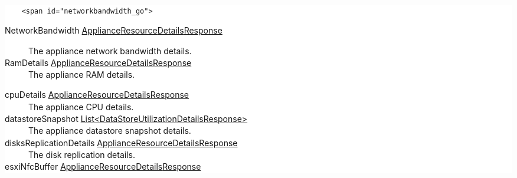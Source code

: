         <span id="networkbandwidth_go">
<a data-swiftype-name="resource-property" data-swiftype-type="text" href="#networkbandwidth_go" style="color: inherit; text-decoration: inherit;">Network<wbr>Bandwidth</a>
</span>
        <span class="property-indicator"></span>
        <span class="property-type"><a href="#applianceresourcedetailsresponse">Appliance<wbr>Resource<wbr>Details<wbr>Response</a></span>
    </dt>
    <dd>The appliance network bandwidth details.</dd><dt class="property-required"
            title="Required">
        <span id="ramdetails_go">
<a data-swiftype-name="resource-property" data-swiftype-type="text" href="#ramdetails_go" style="color: inherit; text-decoration: inherit;">Ram<wbr>Details</a>
</span>
        <span class="property-indicator"></span>
        <span class="property-type"><a href="#applianceresourcedetailsresponse">Appliance<wbr>Resource<wbr>Details<wbr>Response</a></span>
    </dt>
    <dd>The appliance RAM details.</dd></dl>
</pulumi-choosable>
</div>

<div>
<pulumi-choosable type="language" values="java">
<dl class="resources-properties"><dt class="property-required"
            title="Required">
        <span id="cpudetails_java">
<a data-swiftype-name="resource-property" data-swiftype-type="text" href="#cpudetails_java" style="color: inherit; text-decoration: inherit;">cpu<wbr>Details</a>
</span>
        <span class="property-indicator"></span>
        <span class="property-type"><a href="#applianceresourcedetailsresponse">Appliance<wbr>Resource<wbr>Details<wbr>Response</a></span>
    </dt>
    <dd>The appliance CPU details.</dd><dt class="property-required"
            title="Required">
        <span id="datastoresnapshot_java">
<a data-swiftype-name="resource-property" data-swiftype-type="text" href="#datastoresnapshot_java" style="color: inherit; text-decoration: inherit;">datastore<wbr>Snapshot</a>
</span>
        <span class="property-indicator"></span>
        <span class="property-type"><a href="#datastoreutilizationdetailsresponse">List&lt;Data<wbr>Store<wbr>Utilization<wbr>Details<wbr>Response&gt;</a></span>
    </dt>
    <dd>The appliance datastore snapshot details.</dd><dt class="property-required"
            title="Required">
        <span id="disksreplicationdetails_java">
<a data-swiftype-name="resource-property" data-swiftype-type="text" href="#disksreplicationdetails_java" style="color: inherit; text-decoration: inherit;">disks<wbr>Replication<wbr>Details</a>
</span>
        <span class="property-indicator"></span>
        <span class="property-type"><a href="#applianceresourcedetailsresponse">Appliance<wbr>Resource<wbr>Details<wbr>Response</a></span>
    </dt>
    <dd>The disk replication details.</dd><dt class="property-required"
            title="Required">
        <span id="esxinfcbuffer_java">
<a data-swiftype-name="resource-property" data-swiftype-type="text" href="#esxinfcbuffer_java" style="color: inherit; text-decoration: inherit;">esxi<wbr>Nfc<wbr>Buffer</a>
</span>
        <span class="property-indicator"></span>
        <span class="property-type"><a href="#applianceresourcedetailsresponse">Appliance<wbr>Resource<wbr>Details<wbr>Response</a></span>
    </dt>